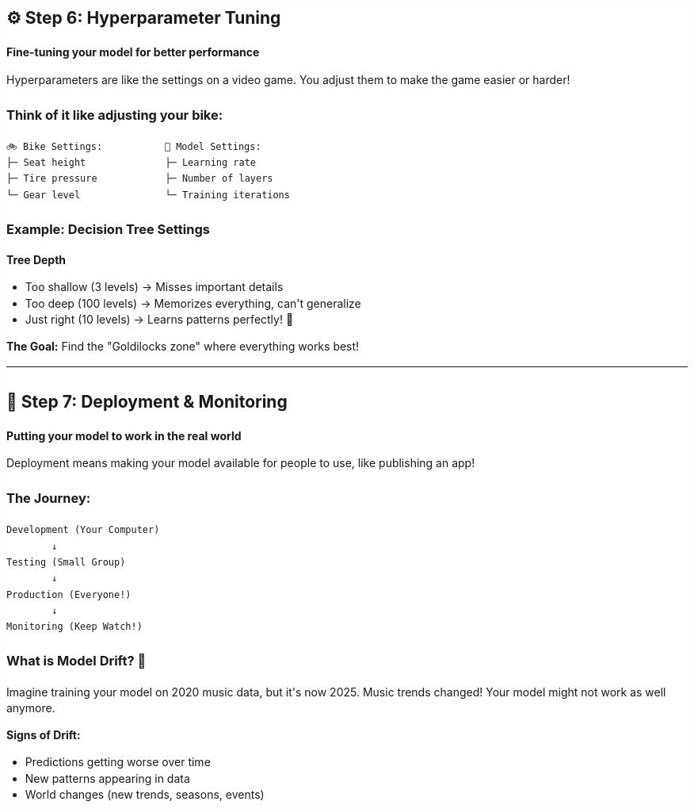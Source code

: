 
## ⚙️ Step 6: Hyperparameter Tuning
**Fine-tuning your model for better performance**

Hyperparameters are like the settings on a video game. You adjust them to make the game easier or harder!

### Think of it like adjusting your bike:

```
🚲 Bike Settings:           🤖 Model Settings:
├─ Seat height              ├─ Learning rate
├─ Tire pressure            ├─ Number of layers
└─ Gear level               └─ Training iterations
```

### Example: Decision Tree Settings

**Tree Depth**  
- Too shallow (3 levels) → Misses important details  
- Too deep (100 levels) → Memorizes everything, can't generalize  
- Just right (10 levels) → Learns patterns perfectly! 🎯

**The Goal:** Find the "Goldilocks zone" where everything works best!

---

## 🚀 Step 7: Deployment & Monitoring
**Putting your model to work in the real world**

Deployment means making your model available for people to use, like publishing an app!

### The Journey:

```
Development (Your Computer)
        ↓
Testing (Small Group)
        ↓
Production (Everyone!)
        ↓
Monitoring (Keep Watch!)
```

### What is Model Drift? 🌊

Imagine training your model on 2020 music data, but it's now 2025. Music trends changed! Your model might not work as well anymore.

**Signs of Drift:**
- Predictions getting worse over time
- New patterns appearing in data
- World changes (new trends, seasons, events)
